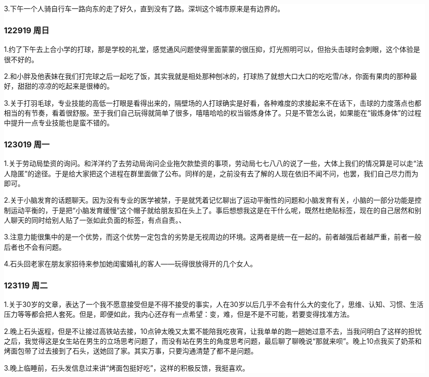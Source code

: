 3.下午一个人骑自行车一路向东的走了好久，直到没有了路。深圳这个城市原来是有边界的。



### 122919  周日

1.约了下午去上合小学的打球，那是学校的礼堂，感觉通风问题使得里面蒙蒙的很压抑，灯光照明可以，但抬头击球时会刺眼，这个体验是很不好的。

2.和小胖及他表妹在我们打完球之后一起吃了饭，其实我就是相处那种刨冰的，打球热了就想大口大口的吃吃雪/冰，你面有果肉的那种最好，甜甜的凉凉的吃起来是很棒的。

3.关于打羽毛球，专业技能的高低一打眼是看得出来的，隔壁场的人打球确实是好看，各种难度的求接起来不在话下，击球的力度落点也都相当的有节奏，看着很舒服。至于我们自己玩得就简单了很多，嘻嘻哈哈的权当锻炼身体了。只是不管怎么说，如果能在“锻炼身体”的过程中提升一点专业技能也是蛮不错的。



### 123019  周一

1.关于劳动局垫资的询问。和洋洋约了去劳动局询问企业拖欠款垫资的事项，劳动局七七八八的说了一些，大体上我们的情况算是可以走“法人隐匿”的途径。于是给大家把这个进程在群里面做了公布。同样的是，之前没有去了解的人现在依旧不闻不问，也罢，我们自己尽力而为即可。

2.关于小脑发育的话题聊天。因为没有专业的医学被禁，于是就凭着记忆聊出了运动平衡性的问题和小脑发育有关，小脑的一部分功能是控制运动平衡的，于是把“小脑发育缓慢”这个帽子就给朋友扣在头上了。事后想想我这是在干什么呢，既然杜绝贴标签，现在的自己居然和别人聊天的同时给别人贴了一张如此负面的标签，有点自责。、

3.注意力能很集中的是一个优势，而这个优势一定包含的劣势是无视周边的环境。这两者是统一在一起的。前者越强后者越严重，前者一般后者也不会有问题。

4.石头回老家在朋友家招待来参加她闺蜜婚礼的客人——玩得很放得开的几个女人。



### 123119  周二

1.关于30岁的文章，表达了一个我不愿意接受但是不得不接受的事实，人在30岁以后几乎不会有什么大的变化了，思维、认知、习惯、生活压力等等都会把人套死。但是，即便如此，我内心还存有一点希望：变，难，但是不是不可能，若要变得找准方法。

2.晚上石头返程，但是不让接过高铁站去接，10点钟太晚又太累不能陪我吃夜宵，让我单单的跑一趟她过意不去，当我问明白了这样的担忧之后，我觉得这是女生站在男生的立场思考问题了，而没有站在男生的角度思考问题，最后聊了聊晚说“那就来呗”。晚上10点我买了奶茶和烤面包带了过去接到了石头，送她回了家。其实万事，只要沟通清楚了都不是问题。

3.晚上临睡前，石头发信息过来讲“烤面包挺好吃”，这样的积极反馈，我挺喜欢。